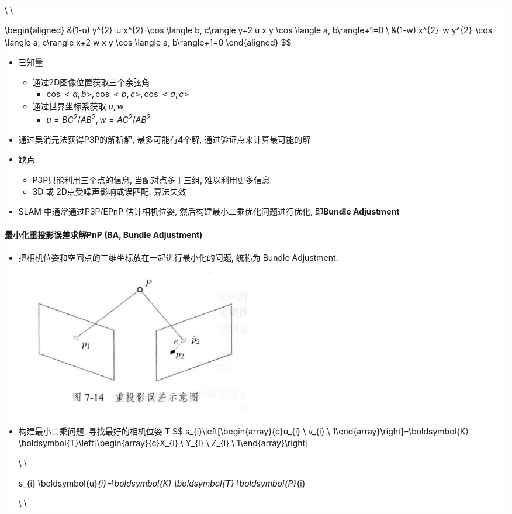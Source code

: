 \\
\\

\begin{aligned}
&(1-u) y^{2}-u x^{2}-\cos \langle b, c\rangle y+2 u x y \cos \langle a, b\rangle+1=0 \\
&(1-w) x^{2}-w y^{2}-\cos \langle a, c\rangle x+2 w x y \cos \langle a, b\rangle+1=0
\end{aligned}
$$



-   已知量
    -   通过2D图像位置获取三个余弦角
        -    $\cos{<a, b>},\cos{<b,c>},\cos{<a,c>}$
    -   通过世界坐标系获取 $u, w$
        -   $u=B C^{2} / A B^{2}, w=A C^{2} / A B^{2}$

-   通过吴消元法获得P3P的解析解, 最多可能有4个解, 通过验证点来计算最可能的解
-   缺点
    -   P3P只能利用三个点的信息, 当配对点多于三组, 难以利用更多信息
    -   3D 或 2D点受噪声影响或误匹配, 算法失效
-   SLAM 中通常通过P3P/EPnP 估计相机位姿, 然后构建最小二乘优化问题进行优化, 即**Bundle Adjustment**





#### 最小化重投影误差求解PnP (BA, Bundle Adjustment)

-   把相机位姿和空间点的三维坐标放在一起进行最小化的问题, 统称为 Bundle Adjustment. 

    ![image-20220725151506151](VSLAM_ch07_visual_odometry_1.assets/image-20220725151506151.png)

-   构建最小二乘问题, 寻找最好的相机位姿 $\boldsymbol{T}$
    $$
    s_{i}\left[\begin{array}{c}u_{i} \\ v_{i} \\ 1\end{array}\right]=\boldsymbol{K} \boldsymbol{T}\left[\begin{array}{c}X_{i} \\ Y_{i} \\ Z_{i} \\ 1\end{array}\right]
    
    \\
    \\
    
    s_{i} \boldsymbol{u}_{i}=\boldsymbol{K} \boldsymbol{T} \boldsymbol{P}_{i}
    
    \\
    \\
    